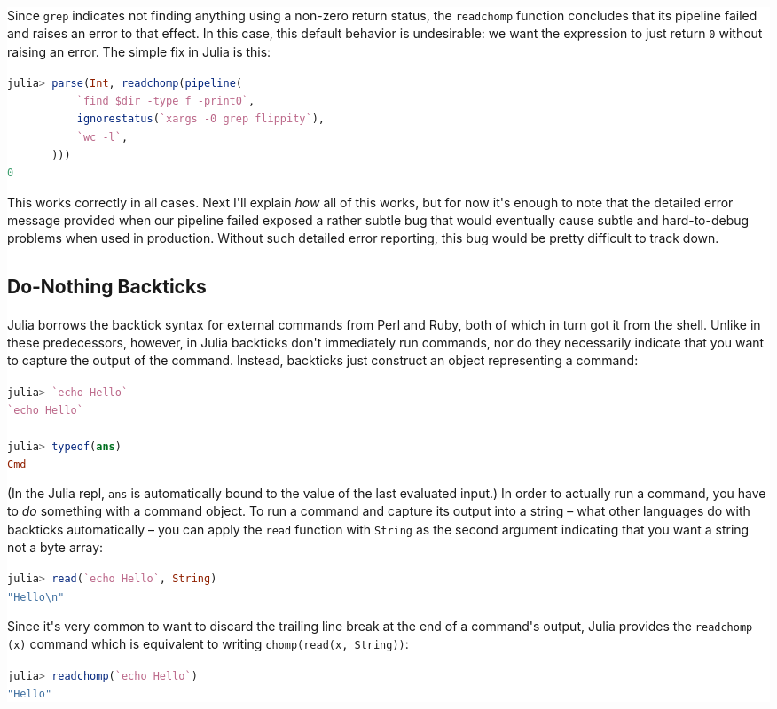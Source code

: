Since `grep` indicates not finding anything using a non-zero return status, the `readchomp` function concludes that its pipeline failed and raises an error to that effect.
In this case, this default behavior is undesirable:
we want the expression to just return `0` without raising an error.
The simple fix in Julia is this:

```julia
julia> parse(Int, readchomp(pipeline(
           `find $dir -type f -print0`,
           ignorestatus(`xargs -0 grep flippity`),
           `wc -l`,
       )))
0
```

This works correctly in all cases.
Next I'll explain *how* all of this works, but for now it's enough to note that the detailed error message provided when our pipeline failed exposed a rather subtle bug that would eventually cause subtle and hard-to-debug problems when used in production.
Without such detailed error reporting, this bug would be pretty difficult to track down.

## Do-Nothing Backticks

Julia borrows the backtick syntax for external commands from Perl and Ruby, both of which in turn got it from the shell.
Unlike in these predecessors, however, in Julia backticks don't immediately run commands, nor do they necessarily indicate that you want to capture the output of the command.
Instead, backticks just construct an object representing a command:

```julia
julia> `echo Hello`
`echo Hello`

julia> typeof(ans)
Cmd
```

(In the Julia repl, `ans` is automatically bound to the value of the last evaluated input.)
In order to actually run a command, you have to *do* something with a command object.
To run a command and capture its output into a string – what other languages do with backticks automatically – you can apply the `read` function with `String` as the second argument indicating that you want a string not a byte array:

```julia
julia> read(`echo Hello`, String)
"Hello\n"
```

Since it's very common to want to discard the trailing line break at the end of a command's output, Julia provides the `readchomp(x)` command which is equivalent to writing `chomp(read(x, String))`:

```julia
julia> readchomp(`echo Hello`)
"Hello"
```
